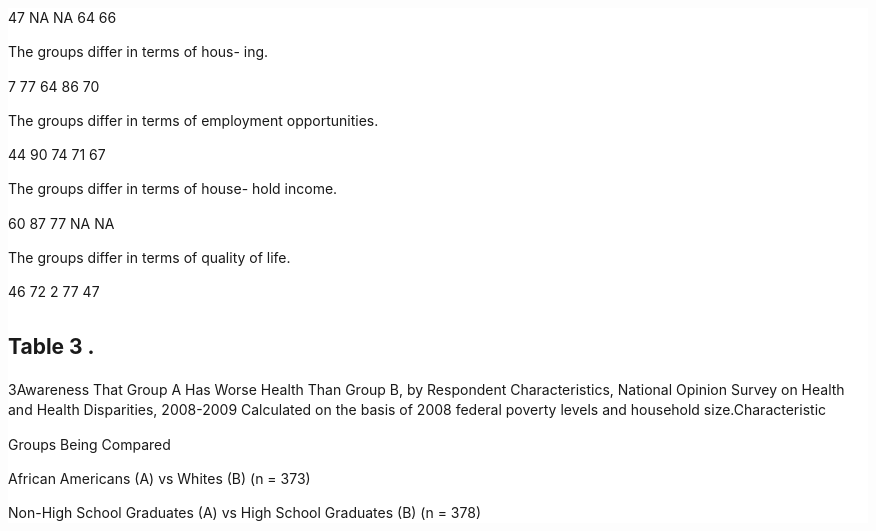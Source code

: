 47 
NA 
NA 
64 
66 

The groups differ in terms of hous-
ing. 

7 
77 
64 
86 
70 

The groups differ in terms of 
employment opportunities. 

44 
90 
74 
71 
67 

The groups differ in terms of house-
hold income. 

60 
87 
77 
NA 
NA 

The groups differ in terms of quality 
of life. 

46 
72 
2 
77 
47 



## Table 3 .
3Awareness That Group A Has Worse Health Than Group B, by Respondent Characteristics, National Opinion Survey on Health and Health Disparities, 2008-2009 Calculated on the basis of 2008 federal poverty levels and household size.Characteristic 

Groups Being Compared 

African Americans 
(A) vs Whites (B) (n = 
373) 

Non-High School 
Graduates (A) vs High 
School Graduates (B) 
(n = 378) 
